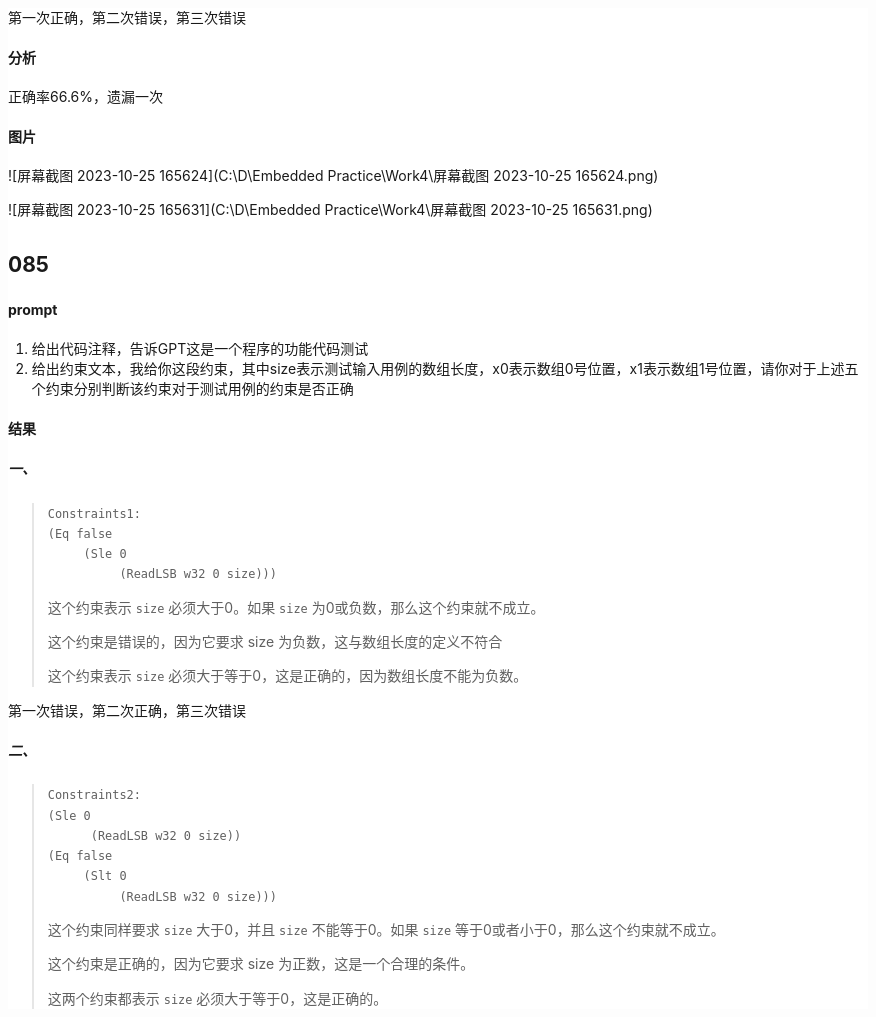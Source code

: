 第一次正确，第二次错误，第三次错误

#### 分析

正确率66.6%，遗漏一次

#### 图片

![屏幕截图 2023-10-25 165624](C:\D\Embedded Practice\Work4\屏幕截图 2023-10-25 165624.png)

![屏幕截图 2023-10-25 165631](C:\D\Embedded Practice\Work4\屏幕截图 2023-10-25 165631.png)

## 085

#### prompt

1. 给出代码注释，告诉GPT这是一个程序的功能代码测试
2. 给出约束文本，我给你这段约束，其中size表示测试输入用例的数组长度，x0表示数组0号位置，x1表示数组1号位置，请你对于上述五个约束分别判断该约束对于测试用例的约束是否正确

#### 结果

##### 一、

> ```
> Constraints1:
> (Eq false
>      (Sle 0
>           (ReadLSB w32 0 size)))
> ```
>
> 这个约束表示 `size` 必须大于0。如果 `size` 为0或负数，那么这个约束就不成立。
>
> 这个约束是错误的，因为它要求 size 为负数，这与数组长度的定义不符合
>
> 这个约束表示 `size` 必须大于等于0，这是正确的，因为数组长度不能为负数。

第一次错误，第二次正确，第三次错误

##### 二、

> ```
> Constraints2:
> (Sle 0
>       (ReadLSB w32 0 size))
> (Eq false
>      (Slt 0
>           (ReadLSB w32 0 size)))
> ```
>
> 这个约束同样要求 `size` 大于0，并且 `size` 不能等于0。如果 `size` 等于0或者小于0，那么这个约束就不成立。
>
> 这个约束是正确的，因为它要求 size 为正数，这是一个合理的条件。
>
> 这两个约束都表示 `size` 必须大于等于0，这是正确的。
